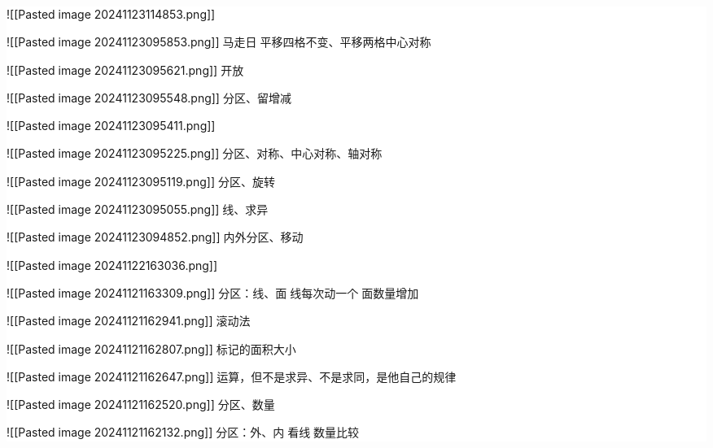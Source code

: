 ![[Pasted image 20241123114853.png]]

![[Pasted image 20241123095853.png]]
马走日
平移四格不变、平移两格中心对称

![[Pasted image 20241123095621.png]]
开放

![[Pasted image 20241123095548.png]]
分区、留增减

![[Pasted image 20241123095411.png]]

![[Pasted image 20241123095225.png]]
分区、对称、中心对称、轴对称

![[Pasted image 20241123095119.png]]
分区、旋转

![[Pasted image 20241123095055.png]]
线、求异

![[Pasted image 20241123094852.png]]
内外分区、移动

![[Pasted image 20241122163036.png]]


![[Pasted image 20241121163309.png]]
分区：线、面
线每次动一个
面数量增加

![[Pasted image 20241121162941.png]]
滚动法

![[Pasted image 20241121162807.png]]
标记的面积大小

![[Pasted image 20241121162647.png]]
运算，但不是求异、不是求同，是他自己的规律

![[Pasted image 20241121162520.png]]
分区、数量

![[Pasted image 20241121162132.png]]
分区：外、内
看线
数量比较
